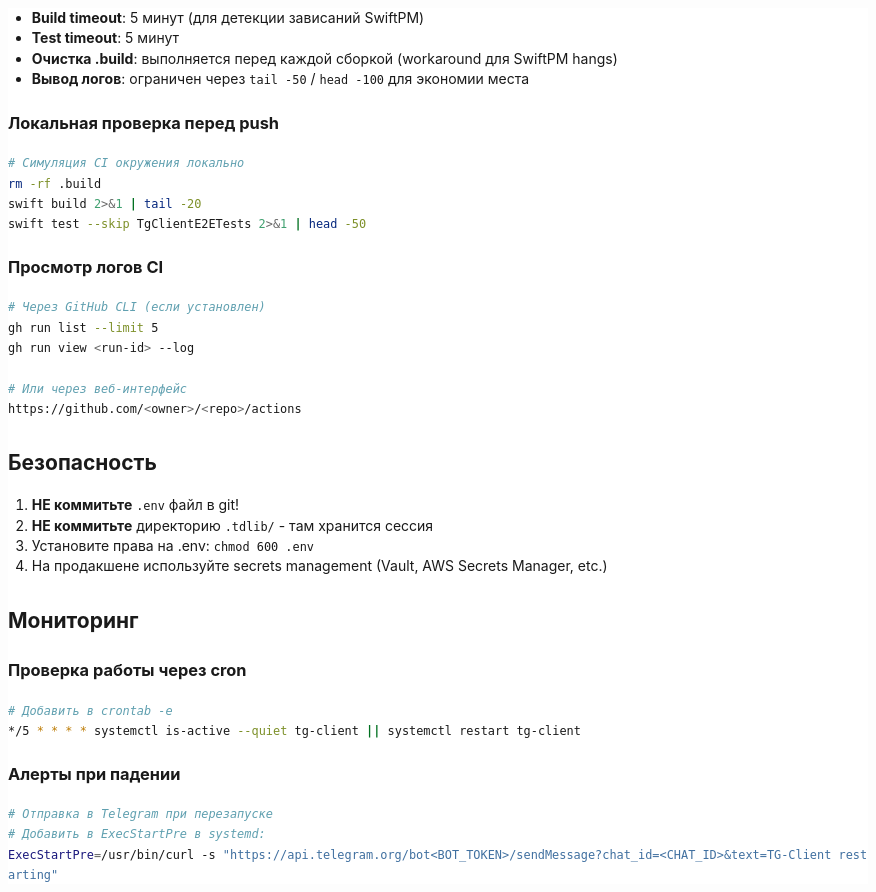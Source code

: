 - **Build timeout**: 5 минут (для детекции зависаний SwiftPM)
- **Test timeout**: 5 минут
- **Очистка .build**: выполняется перед каждой сборкой (workaround для SwiftPM hangs)
- **Вывод логов**: ограничен через `tail -50` / `head -100` для экономии места

### Локальная проверка перед push

```bash
# Симуляция CI окружения локально
rm -rf .build
swift build 2>&1 | tail -20
swift test --skip TgClientE2ETests 2>&1 | head -50
```

### Просмотр логов CI

```bash
# Через GitHub CLI (если установлен)
gh run list --limit 5
gh run view <run-id> --log

# Или через веб-интерфейс
https://github.com/<owner>/<repo>/actions
```

## Безопасность

1. **НЕ коммитьте** `.env` файл в git!
2. **НЕ коммитьте** директорию `.tdlib/` - там хранится сессия
3. Установите права на .env: `chmod 600 .env`
4. На продакшене используйте secrets management (Vault, AWS Secrets Manager, etc.)

## Мониторинг

### Проверка работы через cron

```bash
# Добавить в crontab -e
*/5 * * * * systemctl is-active --quiet tg-client || systemctl restart tg-client
```

### Алерты при падении

```bash
# Отправка в Telegram при перезапуске
# Добавить в ExecStartPre в systemd:
ExecStartPre=/usr/bin/curl -s "https://api.telegram.org/bot<BOT_TOKEN>/sendMessage?chat_id=<CHAT_ID>&text=TG-Client restarting"
```
